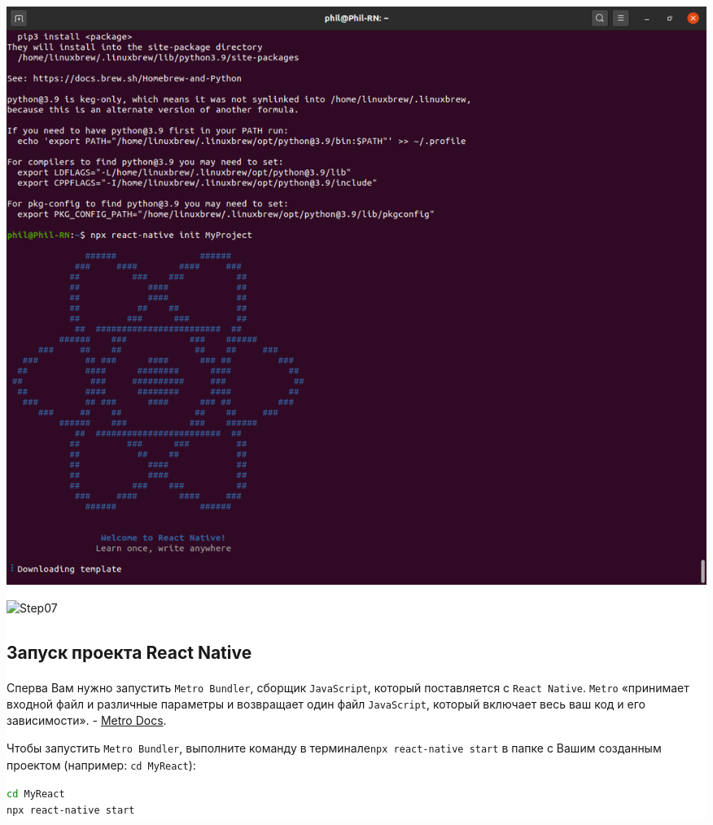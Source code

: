 ![React01](/img/rn/00_3/24.png)

![Step07](/img/steps/07.png)

## Запуск проекта React Native

Сперва Вам нужно запустить `Metro Bundler`, сборщик `JavaScript`, который поставляется с `React Native`. `Metro` «принимает входной файл и различные параметры и возвращает один файл `JavaScript`, который включает весь ваш код и его зависимости». - [Metro Docs](https://facebook.github.io/metro/docs/concepts).

Чтобы запустить `Metro Bundler`, выполните команду в терминале`npx react-native start` в папке c Вашим созданным проектом (например: `cd MyReact`):

```bash
cd MyReact
npx react-native start
```
